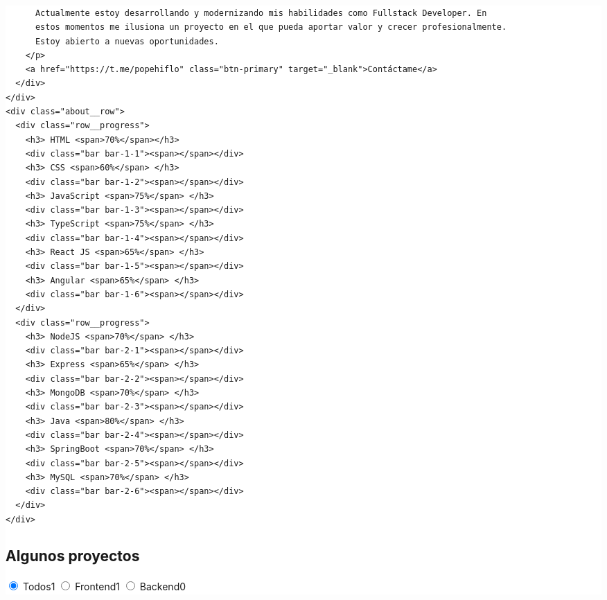           Actualmente estoy desarrollando y modernizando mis habilidades como Fullstack Developer. En
          estos momentos me ilusiona un proyecto en el que pueda aportar valor y crecer profesionalmente.
          Estoy abierto a nuevas oportunidades.
        </p>
        <a href="https://t.me/popehiflo" class="btn-primary" target="_blank">Contáctame</a>
      </div>
    </div>
    <div class="about__row">
      <div class="row__progress">
        <h3> HTML <span>70%</span></h3>
        <div class="bar bar-1-1"><span></span></div>
        <h3> CSS <span>60%</span> </h3>
        <div class="bar bar-1-2"><span></span></div>
        <h3> JavaScript <span>75%</span> </h3>
        <div class="bar bar-1-3"><span></span></div>
        <h3> TypeScript <span>75%</span> </h3>
        <div class="bar bar-1-4"><span></span></div>
        <h3> React JS <span>65%</span> </h3>
        <div class="bar bar-1-5"><span></span></div>
        <h3> Angular <span>65%</span> </h3>
        <div class="bar bar-1-6"><span></span></div>
      </div>
      <div class="row__progress">
        <h3> NodeJS <span>70%</span> </h3>
        <div class="bar bar-2-1"><span></span></div>
        <h3> Express <span>65%</span> </h3>
        <div class="bar bar-2-2"><span></span></div>
        <h3> MongoDB <span>70%</span> </h3>
        <div class="bar bar-2-3"><span></span></div>
        <h3> Java <span>80%</span> </h3>
        <div class="bar bar-2-4"><span></span></div>
        <h3> SpringBoot <span>70%</span> </h3>
        <div class="bar bar-2-5"><span></span></div>
        <h3> MySQL <span>70%</span> </h3>
        <div class="bar bar-2-6"><span></span></div>
      </div>
    </div>
  </section>
  
  
  <section class="projects" id="projects">
    <h1 class="heading"><span>Algunos</span> proyectos</h1>
    <div class="projects__filter">
      <input type="radio" checked="true" id="all" name="projects">
      <label for="all" class="btn-primary">Todos<span class="project-amount">1</span></label>
      <input type="radio" id="front" name="projects">
      <label for="front" class="btn-primary">Frontend<span class="project-amount">1</span></label>
      <input type="radio" id="back" name="projects">
      <label for="back" class="btn-primary">Backend<span class="project-amount">0</span></label>
    </div>
    <div class="projects__container">
      <div class="project__box">
        <div class="project__box-image">